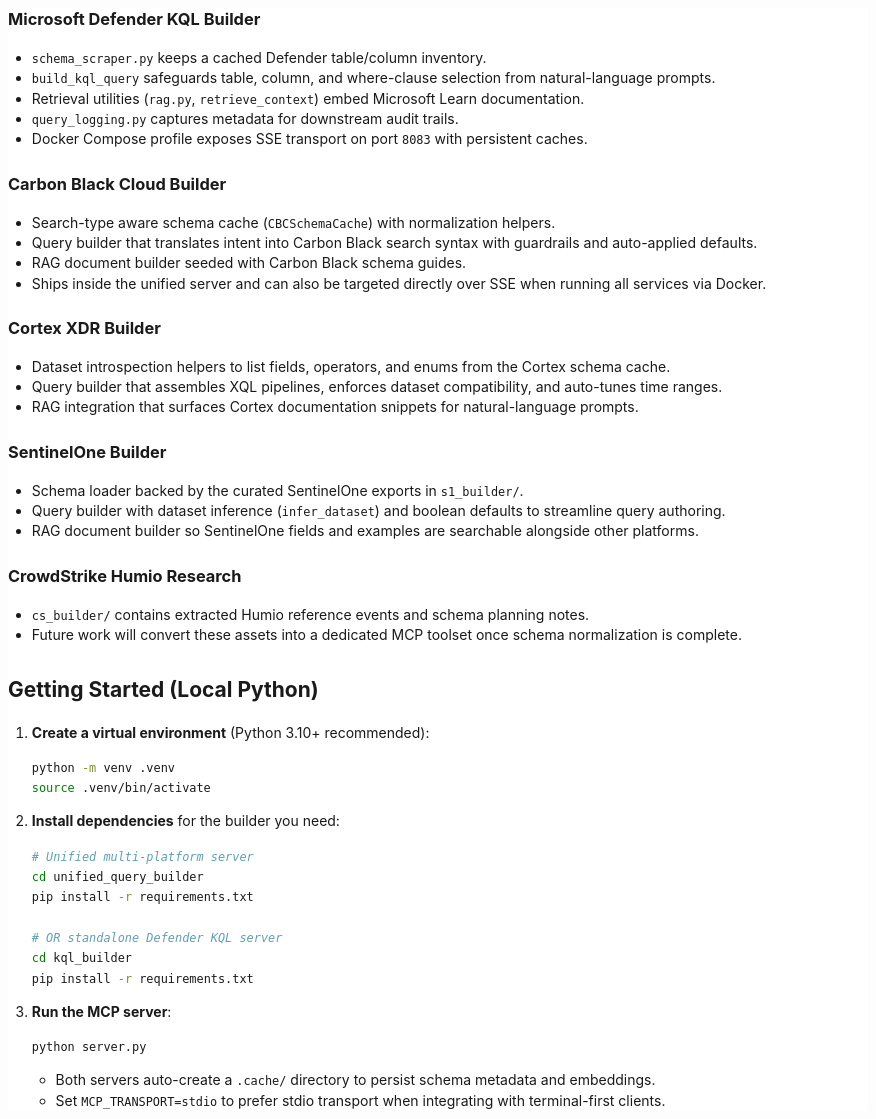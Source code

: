 ### Microsoft Defender KQL Builder
- `schema_scraper.py` keeps a cached Defender table/column inventory.
- `build_kql_query` safeguards table, column, and where-clause selection from natural-language prompts.
- Retrieval utilities (`rag.py`, `retrieve_context`) embed Microsoft Learn documentation.
- `query_logging.py` captures metadata for downstream audit trails.
- Docker Compose profile exposes SSE transport on port `8083` with persistent caches.

### Carbon Black Cloud Builder
- Search-type aware schema cache (`CBCSchemaCache`) with normalization helpers.
- Query builder that translates intent into Carbon Black search syntax with guardrails and auto-applied defaults.
- RAG document builder seeded with Carbon Black schema guides.
- Ships inside the unified server and can also be targeted directly over SSE when running all services via Docker.

### Cortex XDR Builder
- Dataset introspection helpers to list fields, operators, and enums from the Cortex schema cache.
- Query builder that assembles XQL pipelines, enforces dataset compatibility, and auto-tunes time ranges.
- RAG integration that surfaces Cortex documentation snippets for natural-language prompts.

### SentinelOne Builder
- Schema loader backed by the curated SentinelOne exports in `s1_builder/`.
- Query builder with dataset inference (`infer_dataset`) and boolean defaults to streamline query authoring.
- RAG document builder so SentinelOne fields and examples are searchable alongside other platforms.

### CrowdStrike Humio Research
- `cs_builder/` contains extracted Humio reference events and schema planning notes.
- Future work will convert these assets into a dedicated MCP toolset once schema normalization is complete.

## Getting Started (Local Python)
1. **Create a virtual environment** (Python 3.10+ recommended):
   ```bash
   python -m venv .venv
   source .venv/bin/activate
   ```
2. **Install dependencies** for the builder you need:
   ```bash
   # Unified multi-platform server
   cd unified_query_builder
   pip install -r requirements.txt

   # OR standalone Defender KQL server
   cd kql_builder
   pip install -r requirements.txt
   ```
3. **Run the MCP server**:
   ```bash
   python server.py
   ```
   - Both servers auto-create a `.cache/` directory to persist schema metadata and embeddings.
   - Set `MCP_TRANSPORT=stdio` to prefer stdio transport when integrating with terminal-first clients.
